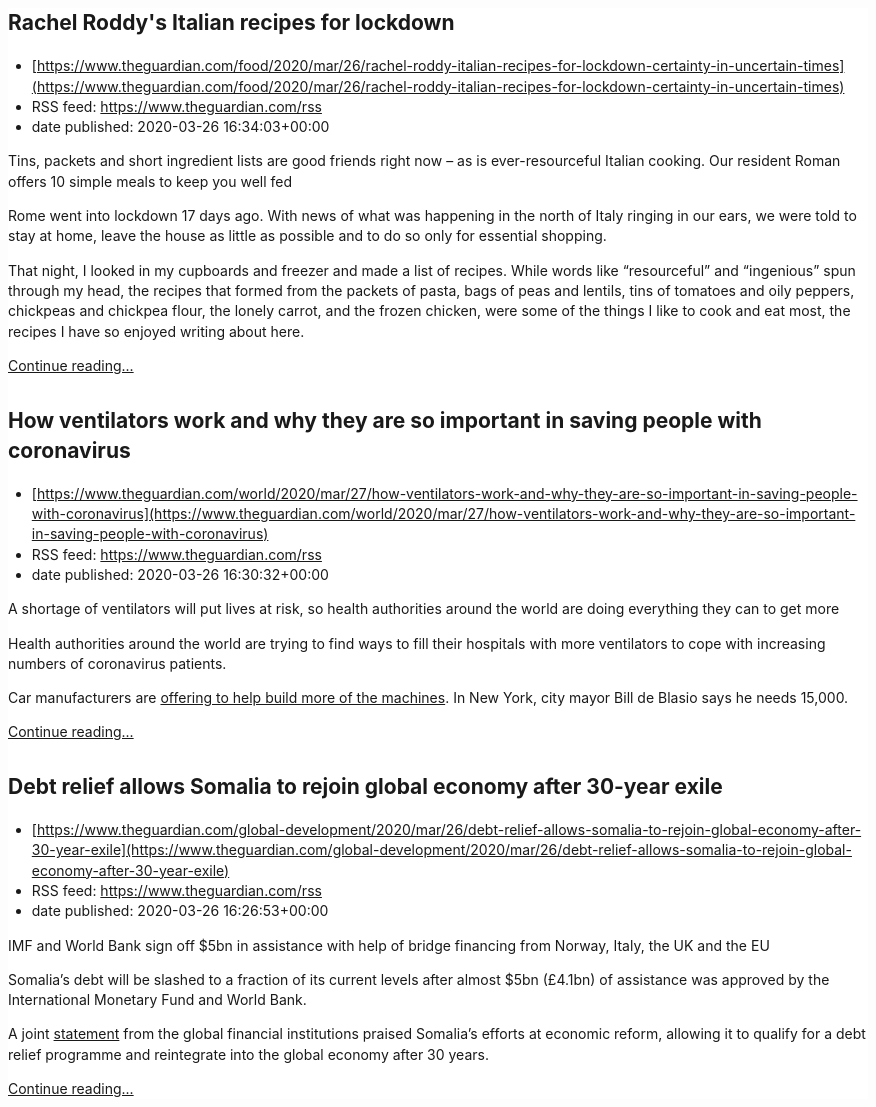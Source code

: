 ## Rachel Roddy's Italian recipes for lockdown
 - [https://www.theguardian.com/food/2020/mar/26/rachel-roddy-italian-recipes-for-lockdown-certainty-in-uncertain-times](https://www.theguardian.com/food/2020/mar/26/rachel-roddy-italian-recipes-for-lockdown-certainty-in-uncertain-times)
 - RSS feed: https://www.theguardian.com/rss
 - date published: 2020-03-26 16:34:03+00:00

<p>Tins, packets and short ingredient lists are good friends right now – as is ever-resourceful Italian cooking. Our resident Roman offers 10 simple meals to keep you well fed</p><p>Rome went into lockdown 17 days ago. With news of what was happening in the north of Italy ringing in our ears, we were told to stay at home, leave the house as little as possible and to do so only for essential shopping.<br /></p><p>That night, I looked in my cupboards and freezer and made a list of recipes. While words like “resourceful” and “ingenious” spun through my head, the recipes that formed from the packets of pasta, bags of peas and lentils, tins of tomatoes and oily peppers, chickpeas and chickpea flour, the lonely carrot, and the frozen chicken, were some of the things I like to cook and eat most, the recipes I have so enjoyed writing about here.</p> <a href="https://www.theguardian.com/food/2020/mar/26/rachel-roddy-italian-recipes-for-lockdown-certainty-in-uncertain-times">Continue reading...</a>

## How ventilators work and why they are so important in saving people with coronavirus
 - [https://www.theguardian.com/world/2020/mar/27/how-ventilators-work-and-why-they-are-so-important-in-saving-people-with-coronavirus](https://www.theguardian.com/world/2020/mar/27/how-ventilators-work-and-why-they-are-so-important-in-saving-people-with-coronavirus)
 - RSS feed: https://www.theguardian.com/rss
 - date published: 2020-03-26 16:30:32+00:00

<p>A shortage of ventilators will put lives at risk, so health authorities around the world are doing everything they can to get more <br /></p><p>Health authorities around the world are trying to find ways to fill their hospitals with more ventilators to cope with increasing numbers of coronavirus patients.</p><p>Car manufacturers are <a href="https://www.theguardian.com/world/2020/mar/26/coronavirus-ventilators-australian-government-asks-carmaker-ford-for-help-in-boosting-production">offering to help build more of the machines</a>. In New York, city mayor Bill de Blasio says he needs 15,000.</p> <a href="https://www.theguardian.com/world/2020/mar/27/how-ventilators-work-and-why-they-are-so-important-in-saving-people-with-coronavirus">Continue reading...</a>

## Debt relief allows Somalia to rejoin global economy after 30-year exile
 - [https://www.theguardian.com/global-development/2020/mar/26/debt-relief-allows-somalia-to-rejoin-global-economy-after-30-year-exile](https://www.theguardian.com/global-development/2020/mar/26/debt-relief-allows-somalia-to-rejoin-global-economy-after-30-year-exile)
 - RSS feed: https://www.theguardian.com/rss
 - date published: 2020-03-26 16:26:53+00:00

<p>IMF and World Bank sign off $5bn in assistance with help of bridge financing from Norway, Italy, the UK and the EU</p><p>Somalia’s debt will be slashed to a fraction of its current levels after almost $5bn (£4.1bn) of assistance was approved by the International Monetary Fund and World Bank.</p><p>A joint <a href="https://www.imf.org/en/News/Articles/2020/03/25/pr20104-somalia-somalia-to-receive-debt-relief-under-the-enhanced-hipc-initiative?utm_medium=email&amp;utm_source=govdelivery">statement</a> from the global financial institutions praised Somalia’s efforts at economic reform, allowing it to qualify for a debt relief programme and reintegrate into the global economy after 30 years.</p> <a href="https://www.theguardian.com/global-development/2020/mar/26/debt-relief-allows-somalia-to-rejoin-global-economy-after-30-year-exile">Continue reading...</a>
